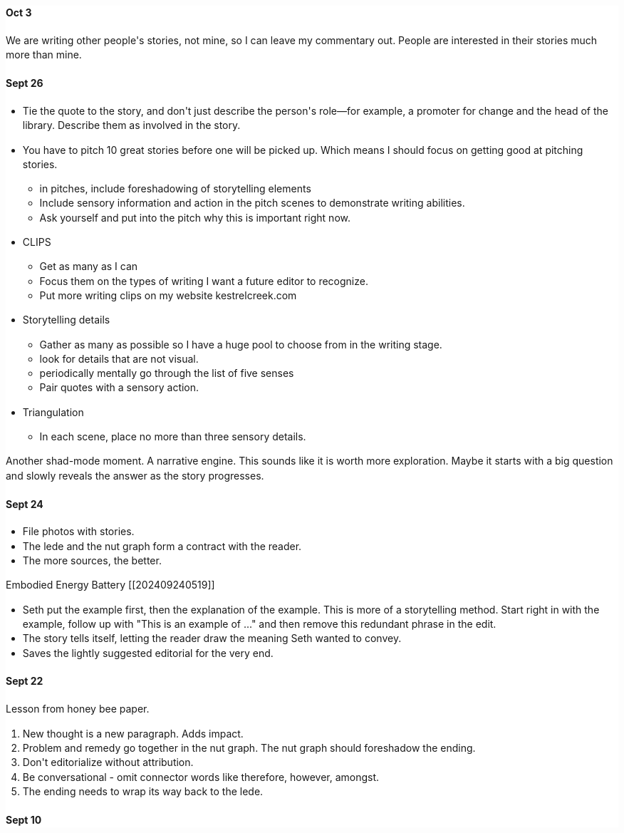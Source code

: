 #### Oct 3
We are writing other people's stories, not mine, so I can leave my commentary out. People are interested in their stories much more than mine. 

#### Sept 26

- Tie the quote to the story, and don't just describe the person's role—for example, a promoter for change and the head of the library. Describe them as involved in the story.

- You have to pitch 10 great stories before one will be picked up. Which means I should focus on getting good at pitching stories. 
  - in pitches, include foreshadowing of storytelling elements
  - Include sensory information and action in the pitch scenes to demonstrate writing abilities.
  - Ask yourself and put into the pitch why this is important right now.

- CLIPS
  - Get as many as I can
  - Focus them on the types of writing I want a future editor to recognize. 
  - Put more writing clips on my website kestrelcreek.com
  
- Storytelling details
  - Gather as many as possible so I have a huge pool to choose from in the writing stage.   
  - look for details that are not visual.
  - periodically mentally go through the list of five senses
  - Pair quotes with a sensory action.

- Triangulation
  - In each scene, place no more than three sensory details.

Another shad-mode moment. A narrative engine. This sounds like it is worth more exploration. Maybe it starts with a big question and slowly reveals the answer as the story progresses.

#### Sept 24
- File photos with stories.
- The lede and the nut graph form a contract with the reader.
- The more sources, the better.

Embodied Energy Battery [[202409240519]]
  - Seth put the example first, then the explanation of the example. This is more of a storytelling method. Start right in with the example, follow up with "This is an example of ..." and then remove this redundant phrase in the edit. 
  -  The story tells itself, letting the reader draw the meaning Seth wanted to convey.
  -  Saves the lightly suggested editorial for the very end. 

#### Sept 22

Lesson from honey bee paper.
1. New thought is a new paragraph. Adds impact.
2. Problem and remedy go together in the nut graph. The nut graph should foreshadow the ending.
3. Don't editorialize without attribution.
4. Be conversational - omit connector words like therefore, however, amongst.
5. The ending needs to wrap its way back to the lede. 

#### Sept 10


[^1]: Tits Up [[202408121909]]
[^2]: JAMM425 August 22, 2024 [[202408201906]]